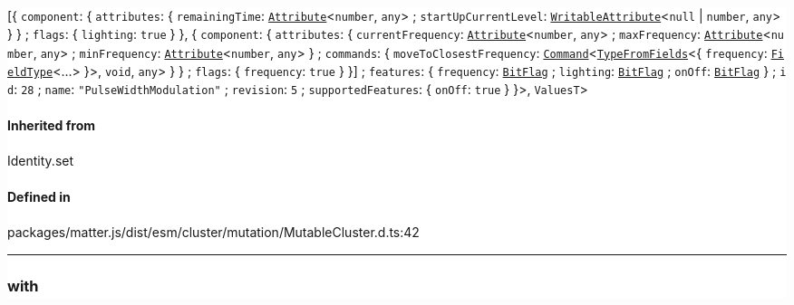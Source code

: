 [\{ `component`: \{ `attributes`: \{ `remainingTime`: [`Attribute`](exports_cluster.Attribute.md)\<`number`, `any`\> ; `startUpCurrentLevel`: [`WritableAttribute`](exports_cluster.WritableAttribute.md)\<``null`` \| `number`, `any`\>  }  } ; `flags`: \{ `lighting`: ``true``  }  }, \{ `component`: \{ `attributes`: \{ `currentFrequency`: [`Attribute`](exports_cluster.Attribute.md)\<`number`, `any`\> ; `maxFrequency`: [`Attribute`](exports_cluster.Attribute.md)\<`number`, `any`\> ; `minFrequency`: [`Attribute`](exports_cluster.Attribute.md)\<`number`, `any`\>  } ; `commands`: \{ `moveToClosestFrequency`: [`Command`](exports_cluster.Command.md)\<[`TypeFromFields`](../modules/exports_tlv.md#typefromfields)\<\{ `frequency`: [`FieldType`](exports_tlv.FieldType.md)\<...\>  }\>, `void`, `any`\>  }  } ; `flags`: \{ `frequency`: ``true``  }  }] ; `features`: \{ `frequency`: [`BitFlag`](../modules/exports_schema.md#bitflag) ; `lighting`: [`BitFlag`](../modules/exports_schema.md#bitflag) ; `onOff`: [`BitFlag`](../modules/exports_schema.md#bitflag)  } ; `id`: ``28`` ; `name`: ``"PulseWidthModulation"`` ; `revision`: ``5`` ; `supportedFeatures`: \{ `onOff`: ``true``  }  }\>, `ValuesT`\>

#### Inherited from

Identity.set

#### Defined in

packages/matter.js/dist/esm/cluster/mutation/MutableCluster.d.ts:42

___

### with
